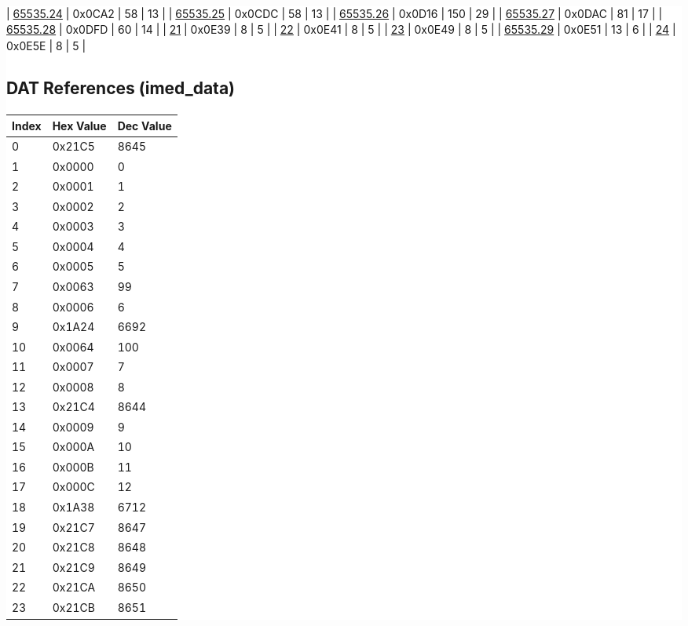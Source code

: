 | [65535.24](#event-6553524) | 0x0CA2       |     58 |             13 |
| [65535.25](#event-6553525) | 0x0CDC       |     58 |             13 |
| [65535.26](#event-6553526) | 0x0D16       |    150 |             29 |
| [65535.27](#event-6553527) | 0x0DAC       |     81 |             17 |
| [65535.28](#event-6553528) | 0x0DFD       |     60 |             14 |
| [21](#event-21)            | 0x0E39       |      8 |              5 |
| [22](#event-22)            | 0x0E41       |      8 |              5 |
| [23](#event-23)            | 0x0E49       |      8 |              5 |
| [65535.29](#event-6553529) | 0x0E51       |     13 |              6 |
| [24](#event-24)            | 0x0E5E       |      8 |              5 |

## DAT References (imed_data)

|   Index | Hex Value   |   Dec Value |
|---------|-------------|-------------|
|       0 | 0x21C5      |        8645 |
|       1 | 0x0000      |           0 |
|       2 | 0x0001      |           1 |
|       3 | 0x0002      |           2 |
|       4 | 0x0003      |           3 |
|       5 | 0x0004      |           4 |
|       6 | 0x0005      |           5 |
|       7 | 0x0063      |          99 |
|       8 | 0x0006      |           6 |
|       9 | 0x1A24      |        6692 |
|      10 | 0x0064      |         100 |
|      11 | 0x0007      |           7 |
|      12 | 0x0008      |           8 |
|      13 | 0x21C4      |        8644 |
|      14 | 0x0009      |           9 |
|      15 | 0x000A      |          10 |
|      16 | 0x000B      |          11 |
|      17 | 0x000C      |          12 |
|      18 | 0x1A38      |        6712 |
|      19 | 0x21C7      |        8647 |
|      20 | 0x21C8      |        8648 |
|      21 | 0x21C9      |        8649 |
|      22 | 0x21CA      |        8650 |
|      23 | 0x21CB      |        8651 |